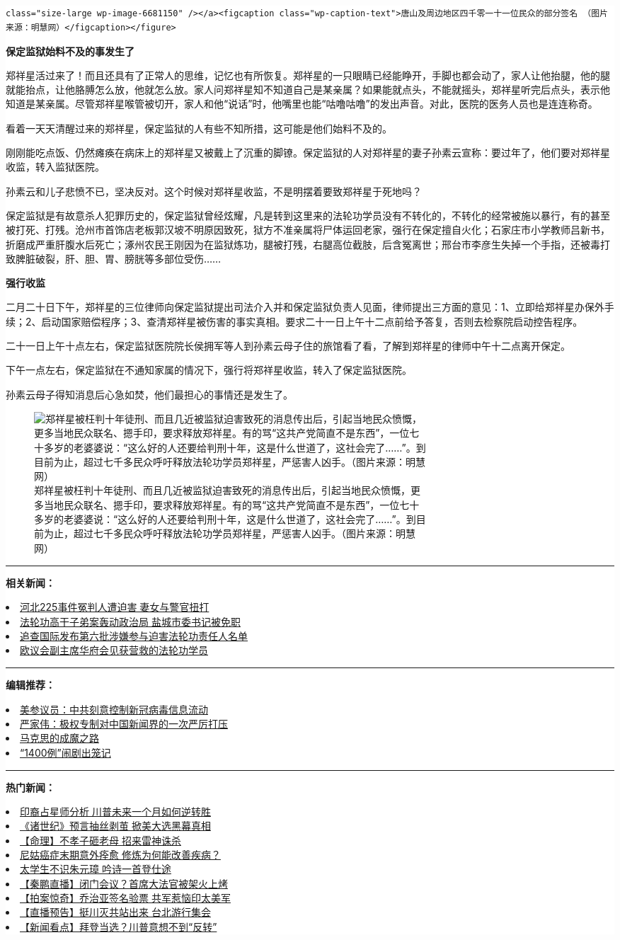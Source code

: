 	class="size-large wp-image-6681150" /></a><figcaption class="wp-caption-text">唐山及周边地区四千零一十一位民众的部分签名 （图片来源：明慧网）</figcaption></figure>
<p><B> 保定监狱始料不及的事发生了</B></p>
<p>郑祥星活过来了！而且还具有了正常人的思维，记忆也有所恢复。郑祥星的一只眼睛已经能睁开，手脚也都会动了，家人让他抬腿，他的腿就能抬点，让他胳膊怎么放，他就怎么放。家人问郑祥星知不知道自己是某亲属？如果能就点头，不能就摇头，郑祥星听完后点头，表示他知道是某亲属。尽管郑祥星喉管被切开，家人和他“说话”时，他嘴里也能“咕噜咕噜”的发出声音。对此，医院的医务人员也是连连称奇。 </p>
<p>看着一天天清醒过来的郑祥星，保定监狱的人有些不知所措，这可能是他们始料不及的。</p>
<p>刚刚能吃点饭、仍然瘫痪在病床上的郑祥星又被戴上了沉重的脚镣。保定监狱的人对郑祥星的妻子孙素云宣称：要过年了，他们要对郑祥星收监，转入监狱医院。</p>
<p>孙素云和儿子悲愤不已，坚决反对。这个时候对郑祥星收监，不是明摆着要致郑祥星于死地吗？</p>
<p>保定监狱是有故意杀人犯罪历史的，保定监狱曾经炫耀，凡是转到这里来的法轮功学员没有不转化的，不转化的经常被施以暴行，有的甚至被打死、打残。沧州市首饰店老板郭汉坡不明原因致死，狱方不准亲属将尸体运回老家，强行在保定擅自火化；石家庄市小学教师吕新书，折磨成严重肝腹水后死亡；涿州农民王刚因为在监狱炼功，腿被打残，右腿高位截肢，后含冤离世；邢台市李彦生失掉一个手指，还被毒打致脾脏破裂，肝、胆、胃、膀胱等多部位受伤…… </p>
<p><B> 强行收监</B></p>
<p>二月二十日下午，郑祥星的三位律师向保定监狱提出司法介入并和保定监狱负责人见面，律师提出三方面的意见：1、立即给郑祥星办保外手续；2、启动国家赔偿程序；3、查清郑祥星被伤害的事实真相。要求二十一日上午十二点前给予答复，否则去检察院启动控告程序。</p>
<p>二十一日上午十点左右，保定监狱医院院长侯拥军等人到孙素云母子住的旅馆看了看，了解到郑祥星的律师中午十二点离开保定。</p>
<p>下午一点左右，保定监狱在不通知家属的情况下，强行将郑祥星收监，转入了保定监狱医院。</p>
<p>孙素云母子得知消息后心急如焚，他们最担心的事情还是发生了。</p>
<figure id="attachment_6681158" style="width: 558px" class="wp-caption aligncenter"><img src="https://i.epochtimes.com/assets/uploads/2013/03/1303111013101992.jpg" alt="郑祥星被枉判十年徒刑、而且几近被监狱迫害致死的消息传出后，引起当地民众愤慨，更多当地民众联名、摁手印，要求释放郑祥星。有的骂“这共产党简直不是东西”，一位七十多岁的老婆婆说：“这么好的人还要给判刑十年，这是什么世道了，这社会完了……”。到目前为止，超过七千多民众呼吁释放法轮功学员郑祥星，严惩害人凶手。（图片来源：明慧网）" title="郑祥星被枉判十年徒刑、而且几近被监狱迫害致死的消息传出后，引起当地民众愤慨，更多当地民众联名、摁手印，要求释放郑祥星。有的骂“这共产党简直不是东西”，一位七十多岁的老婆婆说：“这么好的人还要给判刑十年，这是什么世道了，这社会完了……”。到目前为止，超过七千多民众呼吁释放法轮功学员郑祥星，严惩害人凶手。（图片来源：明慧网）" width="558" b="488"
	class="size-large wp-image-6681158" /></a><figcaption class="wp-caption-text">郑祥星被枉判十年徒刑、而且几近被监狱迫害致死的消息传出后，引起当地民众愤慨，更多当地民众联名、摁手印，要求释放郑祥星。有的骂“这共产党简直不是东西”，一位七十多岁的老婆婆说：“这么好的人还要给判刑十年，这是什么世道了，这社会完了……”。到目前为止，超过七千多民众呼吁释放法轮功学员郑祥星，严惩害人凶手。（图片来源：明慧网）</figcaption></figure>
<p>
	
<hr>


<strong>相关新闻：</strong>
<li><a href="https://github.com/onivku3167/djy/blob/master/gb/13/2/22/n3806723.md#1">河北225事件冤判人遭迫害  妻女与警官扭打</a></li>
<li><a href="https://github.com/onivku3167/djy/blob/master/gb/13/3/3/n3813159.md#1">法轮功高干子弟案轰动政治局 盐城市委书记被免职</a></li>
<li><a href="https://github.com/onivku3167/djy/blob/master/gb/13/3/5/n3815026.md#1">追查国际发布第六批涉嫌参与迫害法轮功责任人名单</a></li>
<li><a href="https://github.com/onivku3167/djy/blob/master/gb/13/3/8/n3817828.md#1">欧议会副主席华府会见获营救的法轮功学员</a></li>
<hr>


<strong>编辑推荐：</strong>
<li><a href="https://github.com/onzhi266/djy/blob/master/gb/20/2/22/n11887949.md#1">美参议员：中共刻意控制新冠病毒信息流动</a></li>
<li><a href="https://github.com/tsiac2612/djy/blob/master/gb/19/3/17/n11118849.md#1" target="_blank">严家伟：极权专制对中国新闻界的一次严厉打压</a></li><li><a href="https://github.com/onivku3167/djy/blob/master/gb/10/11/7/n3077476.md?dfh#1" target="_blank">马克思的成魔之路</a></li><li><a href="https://github.com/tsiac2612/djy/blob/master/gb/13/5/31/n3883126.md#1" target="_blank">“1400例”闹剧出笼记</a></li>
<hr>

<strong>热门新闻：</strong>
<li><a href="https://github.com/onivku3167/djy/blob/master/gb/20/12/15/n12621699.md#1">印裔占星师分析 川普未来一个月如何逆转胜</a></li>
<li><a href="https://github.com/onivku3167/djy/blob/master/gb/20/12/9/n12605810.md#1">《诸世纪》预言抽丝剥茧 掀美大选黑幕真相</a></li>
<li><a href="https://github.com/onivku3167/djy/blob/master/gb/20/12/10/n12609444.md#1">【命理】不孝子砸老母 招来雷神诛杀</a></li>
<li><a href="https://github.com/onivku3167/djy/blob/master/gb/20/12/11/n12614366.md#1">尼姑癌症末期意外痊愈 修炼为何能改善疾病？</a></li>
<li><a href="https://github.com/onivku3167/djy/blob/master/gb/20/11/27/n12580489.md#1">太学生不识朱元璋 吟诗一首登仕途</a></li>
<li><a href="https://github.com/onivku3167/djy/blob/master/gb/20/12/18/n12628817.md#1">【秦鹏直播】闭门会议？首席大法官被架火上烤</a></li>
<li><a href="https://github.com/onivku3167/djy/blob/master/gb/20/12/18/n12629043.md#1">【拍案惊奇】乔治亚签名验票 共军惹恼印太美军</a></li>
<li><a href="https://github.com/onivku3167/djy/blob/master/gb/20/12/17/n12626810.md#1">【直播预告】挺川灭共站出来 台北游行集会</a></li>
<li><a href="https://github.com/onivku3167/djy/blob/master/gb/20/12/15/n12623396.md#1">【新闻看点】拜登当选？川普意想不到“反转”</a></li>